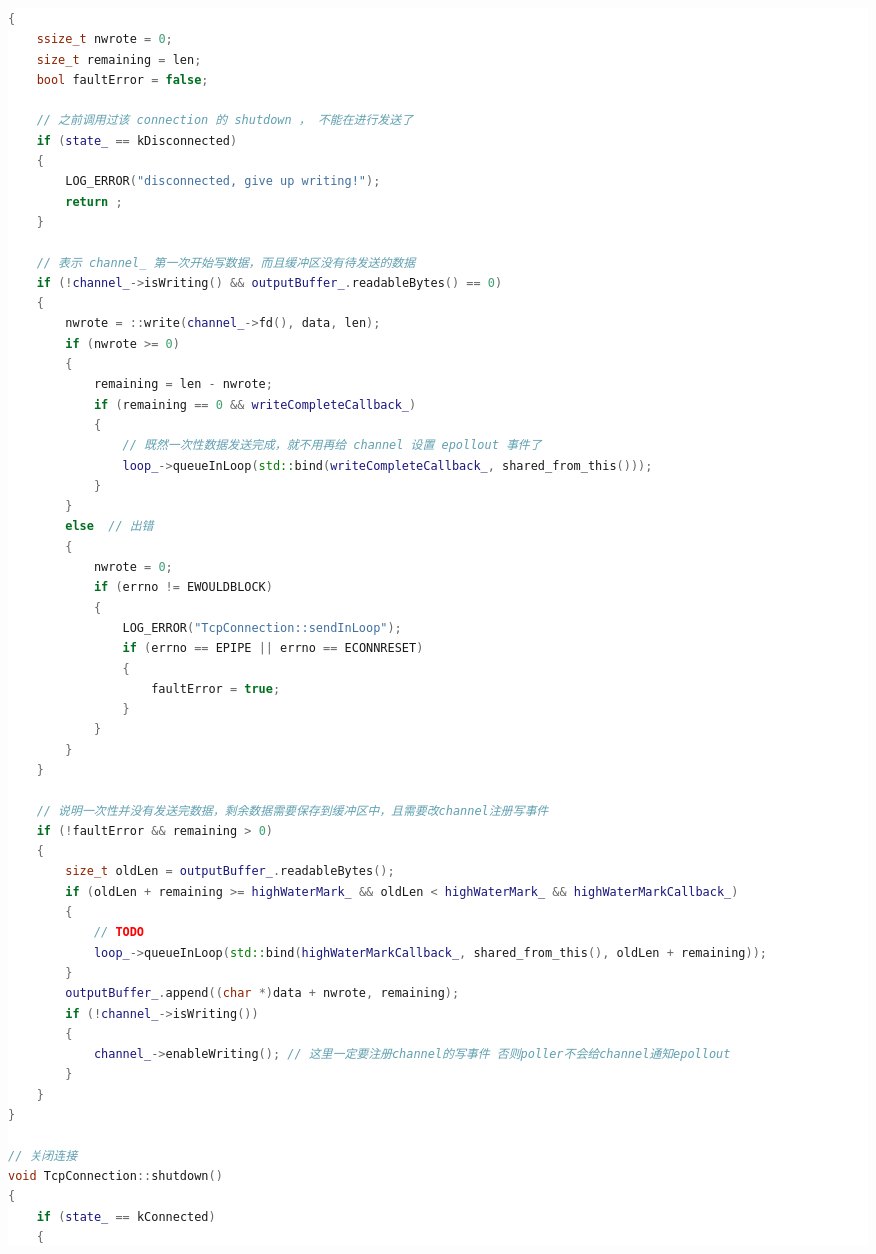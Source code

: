 ```c++
{
    ssize_t nwrote = 0;
    size_t remaining = len; 
    bool faultError = false;

    // 之前调用过该 connection 的 shutdown ， 不能在进行发送了
    if (state_ == kDisconnected)
    {
        LOG_ERROR("disconnected, give up writing!");
        return ; 
    }

    // 表示 channel_ 第一次开始写数据，而且缓冲区没有待发送的数据
    if (!channel_->isWriting() && outputBuffer_.readableBytes() == 0)
    {
        nwrote = ::write(channel_->fd(), data, len);
        if (nwrote >= 0)
        {
            remaining = len - nwrote;
            if (remaining == 0 && writeCompleteCallback_)
            {
                // 既然一次性数据发送完成，就不用再给 channel 设置 epollout 事件了
                loop_->queueInLoop(std::bind(writeCompleteCallback_, shared_from_this()));
            }
        }
        else  // 出错
        {
            nwrote = 0;
            if (errno != EWOULDBLOCK)
            {
                LOG_ERROR("TcpConnection::sendInLoop");
                if (errno == EPIPE || errno == ECONNRESET)
                {   
                    faultError = true;
                }
            }
        }
    }

    // 说明一次性并没有发送完数据，剩余数据需要保存到缓冲区中，且需要改channel注册写事件
    if (!faultError && remaining > 0) 
    {
        size_t oldLen = outputBuffer_.readableBytes();
        if (oldLen + remaining >= highWaterMark_ && oldLen < highWaterMark_ && highWaterMarkCallback_)
        {
            // TODO
            loop_->queueInLoop(std::bind(highWaterMarkCallback_, shared_from_this(), oldLen + remaining));
        }
        outputBuffer_.append((char *)data + nwrote, remaining);
        if (!channel_->isWriting())
        {
            channel_->enableWriting(); // 这里一定要注册channel的写事件 否则poller不会给channel通知epollout
        }
    }
}

// 关闭连接
void TcpConnection::shutdown()
{
    if (state_ == kConnected)
    {
```